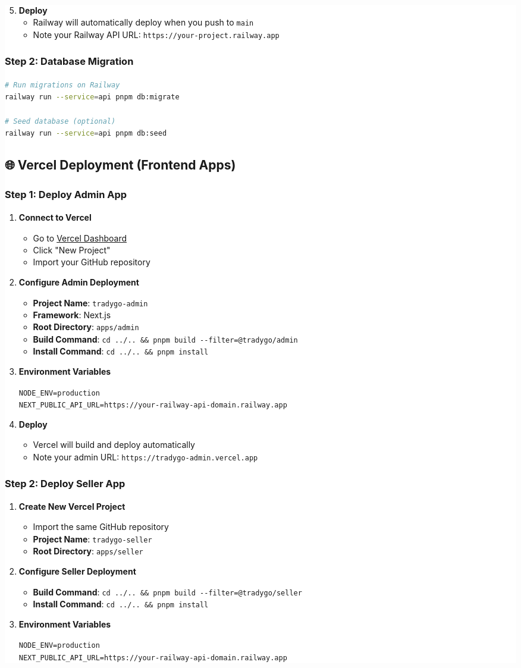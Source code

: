 5. **Deploy**
   - Railway will automatically deploy when you push to `main`
   - Note your Railway API URL: `https://your-project.railway.app`

### Step 2: Database Migration

```bash
# Run migrations on Railway
railway run --service=api pnpm db:migrate

# Seed database (optional)
railway run --service=api pnpm db:seed
```

## 🌐 Vercel Deployment (Frontend Apps)

### Step 1: Deploy Admin App

1. **Connect to Vercel**
   - Go to [Vercel Dashboard](https://vercel.com/dashboard)
   - Click "New Project"
   - Import your GitHub repository

2. **Configure Admin Deployment**
   - **Project Name**: `tradygo-admin`
   - **Framework**: Next.js
   - **Root Directory**: `apps/admin`
   - **Build Command**: `cd ../.. && pnpm build --filter=@tradygo/admin`
   - **Install Command**: `cd ../.. && pnpm install`

3. **Environment Variables**
   ```env
   NODE_ENV=production
   NEXT_PUBLIC_API_URL=https://your-railway-api-domain.railway.app
   ```

4. **Deploy**
   - Vercel will build and deploy automatically
   - Note your admin URL: `https://tradygo-admin.vercel.app`

### Step 2: Deploy Seller App

1. **Create New Vercel Project**
   - Import the same GitHub repository
   - **Project Name**: `tradygo-seller`
   - **Root Directory**: `apps/seller`

2. **Configure Seller Deployment**
   - **Build Command**: `cd ../.. && pnpm build --filter=@tradygo/seller`
   - **Install Command**: `cd ../.. && pnpm install`

3. **Environment Variables**
   ```env
   NODE_ENV=production
   NEXT_PUBLIC_API_URL=https://your-railway-api-domain.railway.app
   ```
